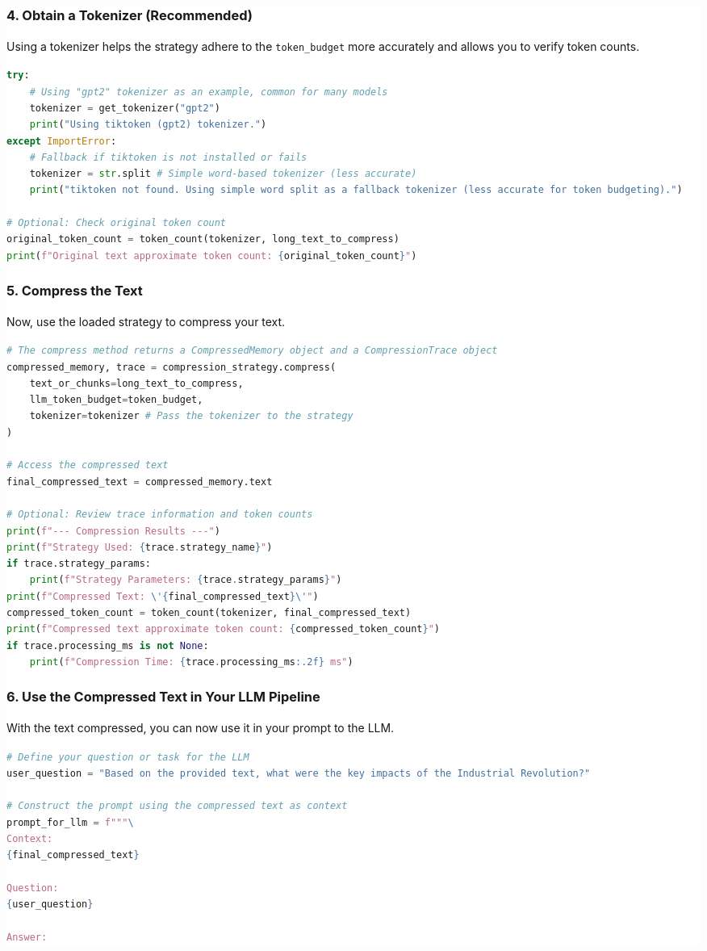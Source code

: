 ### 4. Obtain a Tokenizer (Recommended)

Using a tokenizer helps the strategy adhere to the `token_budget` more accurately and allows you to verify token counts.

```python
try:
    # Using "gpt2" tokenizer as an example, common for many models
    tokenizer = get_tokenizer("gpt2")
    print("Using tiktoken (gpt2) tokenizer.")
except ImportError:
    # Fallback if tiktoken is not installed or fails
    tokenizer = str.split # Simple word-based tokenizer (less accurate)
    print("tiktoken not found. Using simple word split as a fallback tokenizer (less accurate for token budgeting).")

# Optional: Check original token count
original_token_count = token_count(tokenizer, long_text_to_compress)
print(f"Original text approximate token count: {original_token_count}")
```

### 5. Compress the Text

Now, use the loaded strategy to compress your text.

```python
# The compress method returns a CompressedMemory object and a CompressionTrace object
compressed_memory, trace = compression_strategy.compress(
    text_or_chunks=long_text_to_compress,
    llm_token_budget=token_budget,
    tokenizer=tokenizer # Pass the tokenizer to the strategy
)

# Access the compressed text
final_compressed_text = compressed_memory.text

# Optional: Review trace information and token counts
print(f"--- Compression Results ---")
print(f"Strategy Used: {trace.strategy_name}")
if trace.strategy_params:
    print(f"Strategy Parameters: {trace.strategy_params}")
print(f"Compressed Text: \'{final_compressed_text}\'")
compressed_token_count = token_count(tokenizer, final_compressed_text)
print(f"Compressed text approximate token count: {compressed_token_count}")
if trace.processing_ms is not None:
    print(f"Compression Time: {trace.processing_ms:.2f} ms")
```

### 6. Use the Compressed Text in Your LLM Pipeline

With the text compressed, you can now use it in your prompt to the LLM.

```python
# Define your question or task for the LLM
user_question = "Based on the provided text, what were the key impacts of the Industrial Revolution?"

# Construct the prompt using the compressed text as context
prompt_for_llm = f"""\
Context:
{final_compressed_text}

Question:
{user_question}

Answer:
```